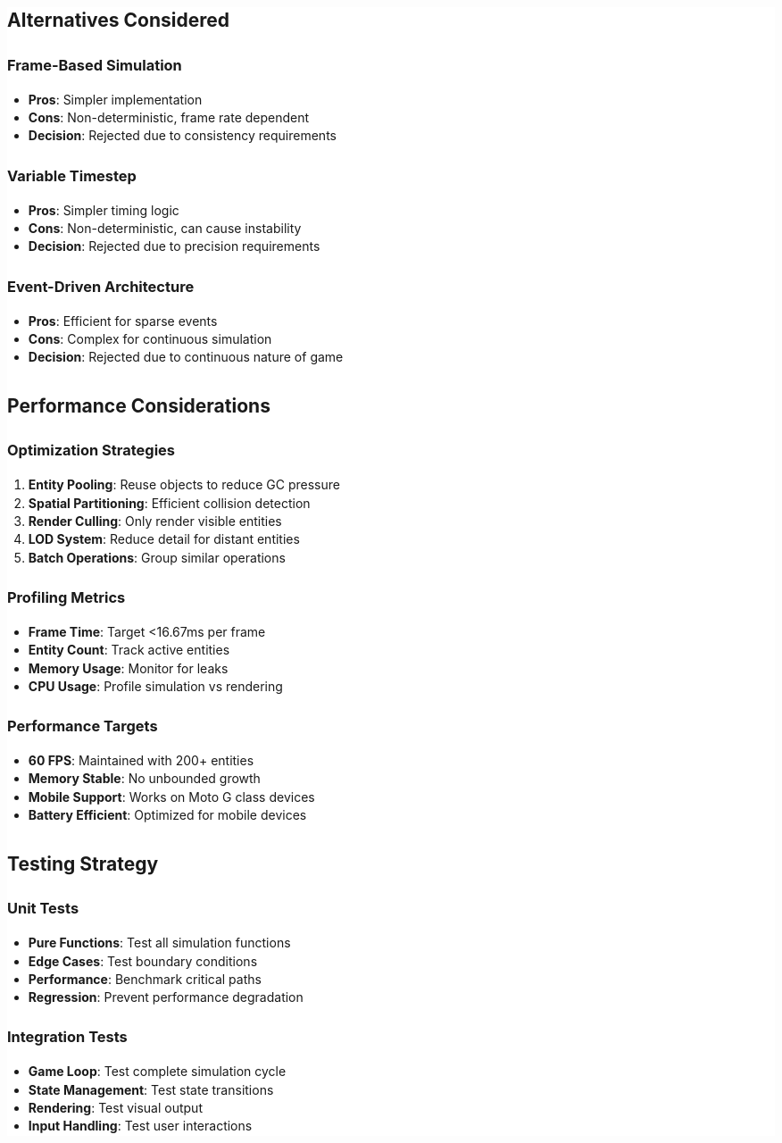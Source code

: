 ## Alternatives Considered

### Frame-Based Simulation
- **Pros**: Simpler implementation
- **Cons**: Non-deterministic, frame rate dependent
- **Decision**: Rejected due to consistency requirements

### Variable Timestep
- **Pros**: Simpler timing logic
- **Cons**: Non-deterministic, can cause instability
- **Decision**: Rejected due to precision requirements

### Event-Driven Architecture
- **Pros**: Efficient for sparse events
- **Cons**: Complex for continuous simulation
- **Decision**: Rejected due to continuous nature of game

## Performance Considerations

### Optimization Strategies
1. **Entity Pooling**: Reuse objects to reduce GC pressure
2. **Spatial Partitioning**: Efficient collision detection
3. **Render Culling**: Only render visible entities
4. **LOD System**: Reduce detail for distant entities
5. **Batch Operations**: Group similar operations

### Profiling Metrics
- **Frame Time**: Target <16.67ms per frame
- **Entity Count**: Track active entities
- **Memory Usage**: Monitor for leaks
- **CPU Usage**: Profile simulation vs rendering

### Performance Targets
- **60 FPS**: Maintained with 200+ entities
- **Memory Stable**: No unbounded growth
- **Mobile Support**: Works on Moto G class devices
- **Battery Efficient**: Optimized for mobile devices

## Testing Strategy

### Unit Tests
- **Pure Functions**: Test all simulation functions
- **Edge Cases**: Test boundary conditions
- **Performance**: Benchmark critical paths
- **Regression**: Prevent performance degradation

### Integration Tests
- **Game Loop**: Test complete simulation cycle
- **State Management**: Test state transitions
- **Rendering**: Test visual output
- **Input Handling**: Test user interactions
